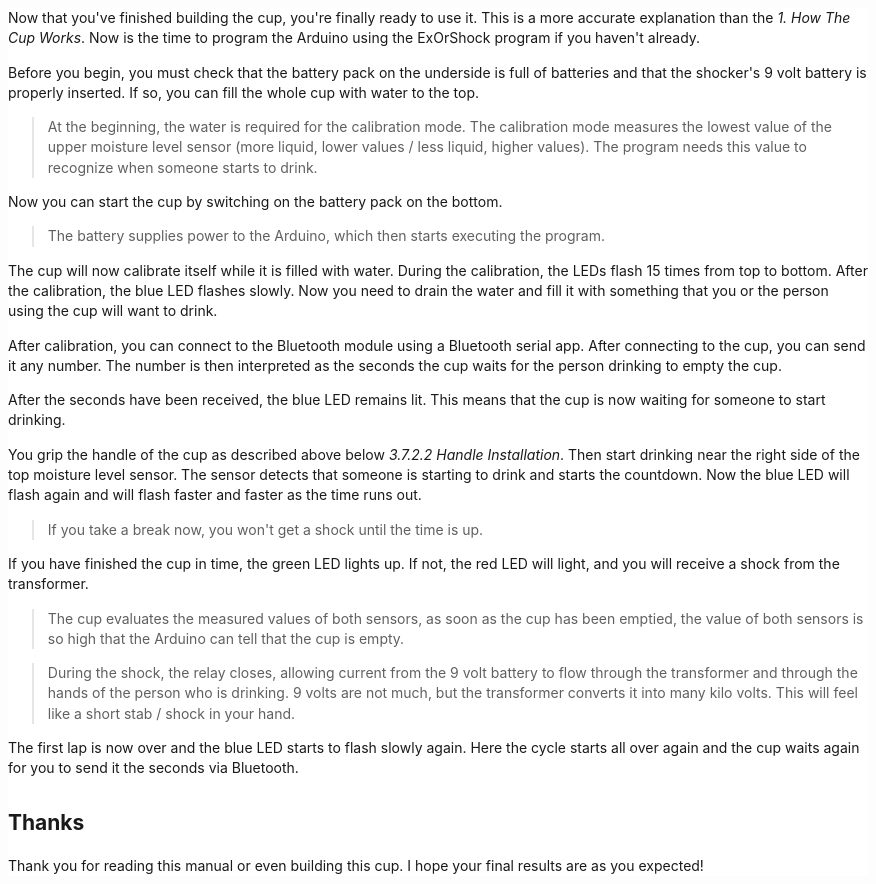 Now that you've finished building the cup, you're finally ready to use it. This is a more accurate explanation than the *1. How The Cup Works*. Now is the time to program the Arduino using the ExOrShock program if you haven't already.

Before you begin, you must check that the battery pack on the underside is full of batteries and that the shocker's 9 volt battery is properly inserted. If so, you can fill the whole cup with water to the top.
> At the beginning, the water is required for the calibration mode. The calibration mode measures the lowest value of the upper moisture level sensor (more liquid, lower values ​​/ less liquid, higher values). The program needs this value to recognize when someone starts to drink.


Now you can start the cup by switching on the battery pack on the bottom.
> The battery supplies power to the Arduino, which then starts executing the program.


The cup will now calibrate itself while it is filled with water. During the calibration, the LEDs flash 15 times from top to bottom. After the calibration, the blue LED flashes slowly. Now you need to drain the water and fill it with something that you or the person using the cup will want to drink.

After calibration, you can connect to the Bluetooth module using a Bluetooth serial app. After connecting to the cup, you can send it any number. The number is then interpreted as the seconds the cup waits for the person drinking to empty the cup.

After the seconds have been received, the blue LED remains lit. This means that the cup is now waiting for someone to start drinking.

You grip the handle of the cup as described above below *3.7.2.2 Handle Installation*. Then start drinking near the right side of the top moisture level sensor. The sensor detects that someone is starting to drink and starts the countdown. Now the blue LED will flash again and will flash faster and faster as the time runs out.
> If you take a break now, you won't get a shock until the time is up.


If you have finished the cup in time, the green LED lights up. If not, the red LED will light, and you will receive a shock from the transformer.
> The cup evaluates the measured values ​​of both sensors, as soon as the cup has been emptied, the value of both sensors is so high that the Arduino can tell that the cup is empty.

> During the shock, the relay closes, allowing current from the 9 volt battery to flow through the transformer and through the hands of the person who is drinking. 9 volts are not much, but the transformer converts it into many kilo volts. This will feel like a short stab / shock in your hand.


The first lap is now over and the blue LED starts to flash slowly again. Here the cycle starts all over again and the cup waits again for you to send it the seconds via Bluetooth.
## Thanks
Thank you for reading this manual or even building this cup. I hope your final results are as you expected!
